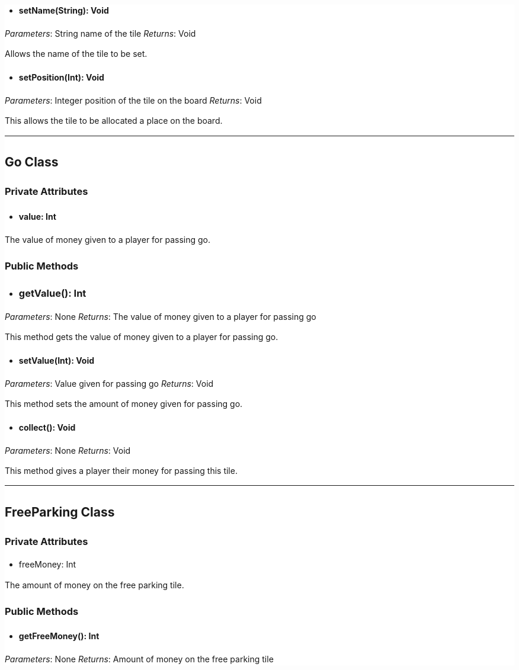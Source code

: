 
- #### setName(String): Void
*Parameters*: String name of the tile
*Returns*: Void

Allows the name of the tile to be set.

- #### setPosition(Int): Void
*Parameters*: Integer position of the tile on the board
*Returns*: Void

This allows the tile to be allocated a place on the board. 

---

## Go Class
### Private Attributes 
- #### value: Int

The value of money given to a player for passing go.

### Public Methods 
- ### getValue(): Int
*Parameters*: None 
*Returns*: The value of money given to a player for passing go

This method gets the value of money given to a player for passing go.

- #### setValue(Int): Void
*Parameters*: Value given for passing go
*Returns*: Void

This method sets the amount of money given for passing go.

- #### collect(): Void
*Parameters*: None 
*Returns*: Void

This method gives a player their money for passing this tile. 

---

## FreeParking Class

### Private Attributes
- freeMoney: Int

The amount of money on the free parking tile.

### Public Methods 
- #### getFreeMoney(): Int
*Parameters*: None 
*Returns*: Amount of money on the free parking tile
